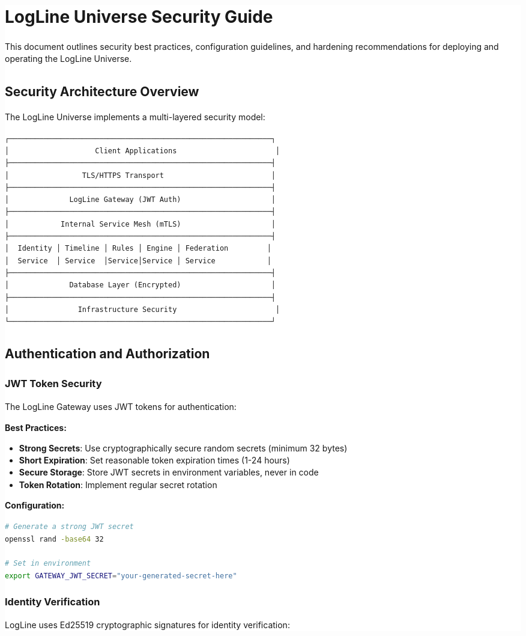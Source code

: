 # LogLine Universe Security Guide

This document outlines security best practices, configuration guidelines, and hardening recommendations for deploying and operating the LogLine Universe.

## Security Architecture Overview

The LogLine Universe implements a multi-layered security model:

```
┌─────────────────────────────────────────────────────────────┐
│                    Client Applications                       │
├─────────────────────────────────────────────────────────────┤
│                 TLS/HTTPS Transport                         │
├─────────────────────────────────────────────────────────────┤
│              LogLine Gateway (JWT Auth)                     │
├─────────────────────────────────────────────────────────────┤
│            Internal Service Mesh (mTLS)                     │
├─────────────────────────────────────────────────────────────┤
│  Identity │ Timeline │ Rules │ Engine │ Federation         │
│  Service  │ Service  │Service│Service │ Service            │
├─────────────────────────────────────────────────────────────┤
│              Database Layer (Encrypted)                     │
├─────────────────────────────────────────────────────────────┤
│                Infrastructure Security                       │
└─────────────────────────────────────────────────────────────┘
```

## Authentication and Authorization

### JWT Token Security

The LogLine Gateway uses JWT tokens for authentication:

**Best Practices:**
- **Strong Secrets**: Use cryptographically secure random secrets (minimum 32 bytes)
- **Short Expiration**: Set reasonable token expiration times (1-24 hours)
- **Secure Storage**: Store JWT secrets in environment variables, never in code
- **Token Rotation**: Implement regular secret rotation

**Configuration:**
```bash
# Generate a strong JWT secret
openssl rand -base64 32

# Set in environment
export GATEWAY_JWT_SECRET="your-generated-secret-here"
```

### Identity Verification

LogLine uses Ed25519 cryptographic signatures for identity verification:
